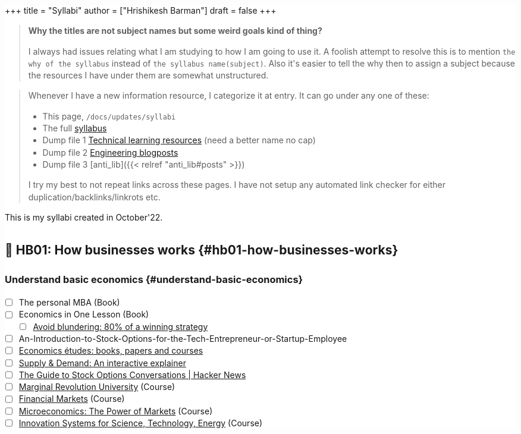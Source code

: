 +++
title = "Syllabi"
author = ["Hrishikesh Barman"]
draft = false
+++

<div class="book-hint warning small-text">

> ****Why the titles are not subject names but some weird goals kind of thing?****
>
> I always had issues relating what I am studying to how I am going to use it. A foolish attempt to resolve this is to mention `the why of the syllabus` instead of `the syllabus name(subject)`. Also it's easier to tell the why then to assign a subject because the resources I have under them are somewhat unstructured.
</div>



<div class="book-hint info small-text">

> Whenever I have a new information resource, I categorize it at entry. It can go under any one of these:
>
> -   This page, `/docs/updates/syllabi`
> -   The full [syllabus](/pages/syllabus)
> -   Dump file 1 [Technical learning resources](/pages/tlr) (need a better name no cap)
> -   Dump file 2 [Engineering blogposts](/pages/engineering_blogposts)
> -   Dump file 3 [anti_lib]({{< relref "anti_lib#posts" >}})
>
> I try my best to not repeat links across these pages. I have not setup any automated link checker for either duplication/backlinks/linkrots etc.
</div>

This is my syllabi created in October'22.

<div class="outline-1 smol-table">

## 💼 HB01: How businesses works {#hb01-how-businesses-works}

<div class="outline-2 smol-table">

### Understand basic economics {#understand-basic-economics}

-   [ ] The personal MBA (Book)
-   [ ] Economics in One Lesson (Book)
    -   [ ] [Avoid blundering: 80% of a winning strategy](https://longform.asmartbear.com/avoid-blundering/)
-   [ ] An-Introduction-to-Stock-Options-for-the-Tech-Entrepreneur-or-Startup-Employee
-   [ ] [Economics études: books, papers and courses](https://github.com/unbalancedparentheses/learn_economics)
-   [ ] [Supply &amp; Demand: An interactive explainer](https://www.catem.be/app/sd-explainer/)
-   [ ] [The Guide to Stock Options Conversations | Hacker News](https://news.ycombinator.com/item?id=40030721)
-   [ ] [Marginal Revolution University](https://mru.org/) (Course)
-   [ ] [Financial Markets](https://in.coursera.org/learn/financial-markets-global?#syllabus) (Course)
-   [ ] [Microeconomics: The Power of Markets](https://in.coursera.org/learn/microeconomics-part1/) (Course)
-   [ ] [Innovation Systems for Science, Technology, Energy](https://ocw.mit.edu/courses/sts-081-innovation-systems-for-science-technology-energy-manufacturing-and-health-spring-2017/video_galleries/lecture-videos/) (Course)
